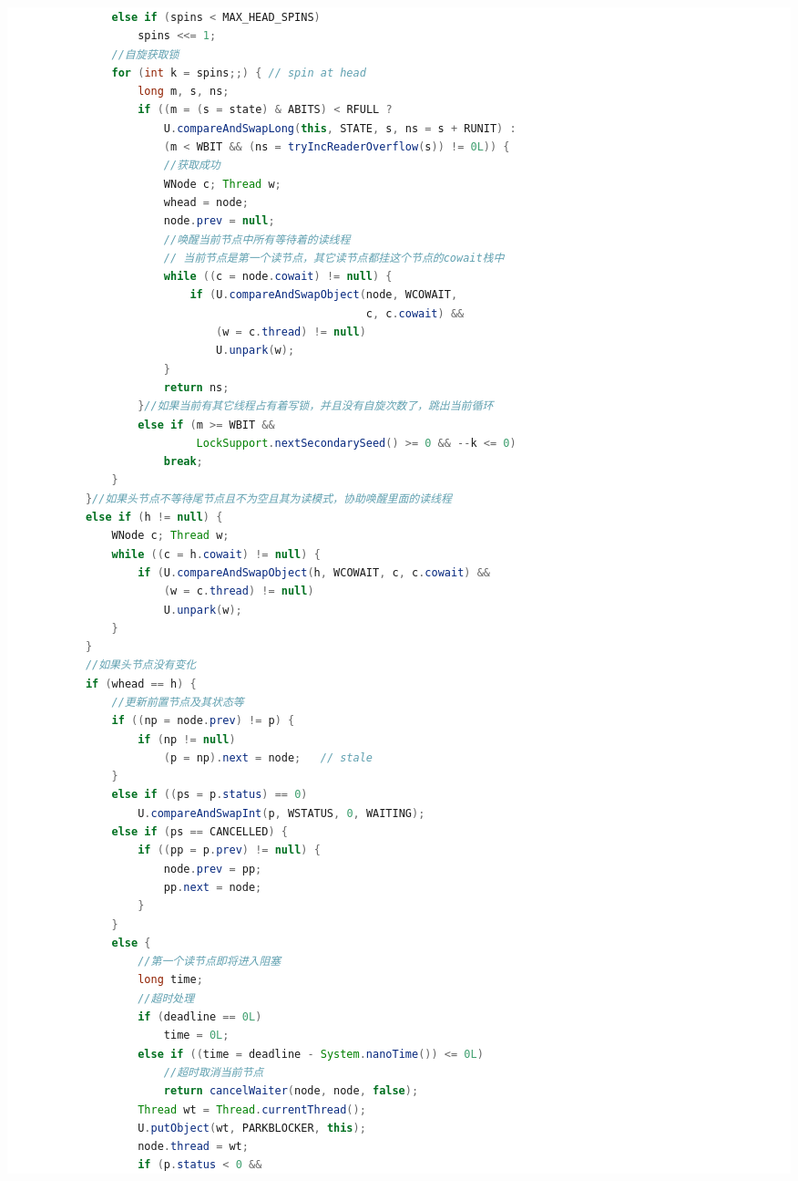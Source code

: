 ```java
                else if (spins < MAX_HEAD_SPINS)
                    spins <<= 1;
                //自旋获取锁
                for (int k = spins;;) { // spin at head
                    long m, s, ns;
                    if ((m = (s = state) & ABITS) < RFULL ?
                        U.compareAndSwapLong(this, STATE, s, ns = s + RUNIT) :
                        (m < WBIT && (ns = tryIncReaderOverflow(s)) != 0L)) {
                        //获取成功
                        WNode c; Thread w;
                        whead = node;
                        node.prev = null;
                        //唤醒当前节点中所有等待着的读线程
                        // 当前节点是第一个读节点，其它读节点都挂这个节点的cowait栈中
                        while ((c = node.cowait) != null) {
                            if (U.compareAndSwapObject(node, WCOWAIT,
                                                       c, c.cowait) &&
                                (w = c.thread) != null)
                                U.unpark(w);
                        }
                        return ns;
                    }//如果当前有其它线程占有着写锁，并且没有自旋次数了，跳出当前循环
                    else if (m >= WBIT &&
                             LockSupport.nextSecondarySeed() >= 0 && --k <= 0)
                        break;
                }
            }//如果头节点不等待尾节点且不为空且其为读模式，协助唤醒里面的读线程
            else if (h != null) {
                WNode c; Thread w;
                while ((c = h.cowait) != null) {
                    if (U.compareAndSwapObject(h, WCOWAIT, c, c.cowait) &&
                        (w = c.thread) != null)
                        U.unpark(w);
                }
            }
            //如果头节点没有变化
            if (whead == h) {
                //更新前置节点及其状态等
                if ((np = node.prev) != p) {
                    if (np != null)
                        (p = np).next = node;   // stale
                }
                else if ((ps = p.status) == 0)
                    U.compareAndSwapInt(p, WSTATUS, 0, WAITING);
                else if (ps == CANCELLED) {
                    if ((pp = p.prev) != null) {
                        node.prev = pp;
                        pp.next = node;
                    }
                }
                else {
                    //第一个读节点即将进入阻塞
                    long time;
                    //超时处理
                    if (deadline == 0L)
                        time = 0L;
                    else if ((time = deadline - System.nanoTime()) <= 0L)
                        //超时取消当前节点
                        return cancelWaiter(node, node, false);
                    Thread wt = Thread.currentThread();
                    U.putObject(wt, PARKBLOCKER, this);
                    node.thread = wt;
                    if (p.status < 0 &&
```